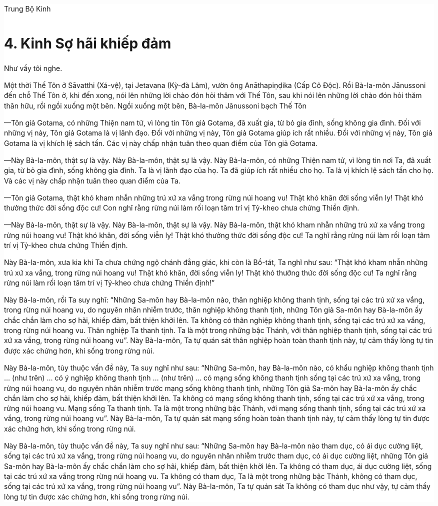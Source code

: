  

Trung Bộ Kinh

# 4\. Kinh Sợ hãi khiếp đảm

Như vầy tôi nghe.

Một thời Thế Tôn ở Sāvatthi (Xá-vệ), tại Jetavana (Kỳ-đà Lâm), vườn ông Anāthapiṇḍika (Cấp Cô Ðộc). Rồi Bà-la-môn Jānussoni đến chỗ Thế Tôn ở, khi đến xong, nói lên những lời chào đón hỏi thăm với Thế Tôn, sau khi nói lên những lời chào đón hỏi thăm thân hữu, rồi ngồi xuống một bên. Ngồi xuống một bên, Bà-la-môn Jānussoni bạch Thế Tôn

—Tôn giả Gotama, có những Thiện nam tử, vì lòng tin Tôn giả Gotama, đã xuất gia, từ bỏ gia đình, sống không gia đình. Ðối với những vị này, Tôn giả Gotama là vị lãnh đạo. Ðối với những vị này, Tôn giả Gotama giúp ích rất nhiều. Ðối với những vị này, Tôn giả Gotama là vị khích lệ sách tấn. Các vị này chấp nhận tuân theo quan điểm của Tôn giả Gotama.

—Này Bà-la-môn, thật sự là vậy. Này Bà-la-môn, thật sự là vậy. Này Bà-la-môn, có những Thiện nam tử, vì lòng tin nơi Ta, đã xuất gia, từ bỏ gia đình, sống không gia đình. Ta là vị lãnh đạo của họ. Ta đã giúp ích rất nhiều cho họ. Ta là vị khích lệ sách tấn cho họ. Và các vị này chấp nhận tuân theo quan điểm của Ta.

—Tôn giả Gotama, thật khó kham nhẫn những trú xứ xa vắng trong rừng núi hoang vu! Thật khó khăn đời sống viễn ly! Thật khó thưởng thức đời sống độc cư! Con nghĩ rằng rừng núi làm rối loạn tâm trí vị Tỷ-kheo chưa chứng Thiền định.

—Này Bà-la-môn, thật sự là vậy. Này Bà-la-môn, thật sự là vậy. Này Bà-la-môn, thật khó kham nhẫn những trú xứ xa vắng trong rừng núi hoang vu! Thật khó khăn, đời sống viễn ly! Thật khó thưởng thức đời sống độc cư! Ta nghĩ rằng rừng núi làm rối loạn tâm trí vị Tỷ-kheo chưa chứng Thiền định.

Này Bà-la-môn, xưa kia khi Ta chưa chứng ngộ chánh đẳng giác, khi còn là Bồ-tát, Ta nghĩ như sau: “Thật khó kham nhẫn những trú xứ xa vắng, trong rừng núi hoang vu! Thật khó khăn, đời sống viễn ly! Thật khó thưởng thức đời sống độc cư! Ta nghĩ rằng rừng núi làm rối loạn tâm trí vị Tỷ-kheo chưa chứng Thiền định!”

Này Bà-la-môn, rồi Ta suy nghĩ: “Những Sa-môn hay Bà-la-môn nào, thân nghiệp không thanh tịnh, sống tại các trú xứ xa vắng, trong rừng núi hoang vu, do nguyên nhân nhiễm trước, thân nghiệp không thanh tịnh, những Tôn giả Sa-môn hay Bà-la-môn ấy chắc chắn làm cho sợ hãi, khiếp đảm, bất thiện khởi lên. Ta không có thân nghiệp không thanh tịnh, sống tại các trú xứ xa vắng, trong rừng núi hoang vu. Thân nghiệp Ta thanh tịnh. Ta là một trong những bậc Thánh, với thân nghiệp thanh tịnh, sống tại các trú xứ xa vắng, trong rừng núi hoang vu”. Này Bà-la-môn, Ta tự quán sát thân nghiệp hoàn toàn thanh tịnh này, tự cảm thấy lòng tự tin được xác chứng hơn, khi sống trong rừng núi.

Này Bà-la-môn, tùy thuộc vấn đề này, Ta suy nghĩ như sau: “Những Sa-môn, hay Bà-la-môn nào, có khẩu nghiệp không thanh tịnh … (như trên) … có ý nghiệp không thanh tịnh … (như trên) … có mạng sống không thanh tịnh sống tại các trú xứ xa vắng, trong rừng núi hoang vu, do nguyên nhân nhiễm trước mạng sống không thanh tịnh, những Tôn giả Sa-môn hay Bà-la-môn ấy chắc chắn làm cho sợ hãi, khiếp đảm, bất thiện khởi lên. Ta không có mạng sống không thanh tịnh, sống tại các trú xứ xa vắng, trong rừng núi hoang vu. Mạng sống Ta thanh tịnh. Ta là một trong những bậc Thánh, với mạng sống thanh tịnh, sống tại các trú xứ xa vắng, trong rừng núi hoang vu”. Này Bà-la-môn, Ta tự quán sát mạng sống hoàn toàn thanh tịnh này, tự cảm thấy lòng tự tin được xác chứng hơn, khi sống trong rừng núi.

Này Bà-la-môn, tùy thuộc vấn đề này, Ta suy nghĩ như sau: “Những Sa-môn hay Bà-la-môn nào tham dục, có ái dục cường liệt, sống tại các trú xứ xa vắng, trong rừng núi hoang vu, do nguyên nhân nhiễm trước tham dục, có ái dục cường liệt, những Tôn giả Sa-môn hay Bà-la-môn ấy chắc chắn làm cho sợ hãi, khiếp đảm, bất thiện khởi lên. Ta không có tham dục, ái dục cường liệt, sống tại các trú xứ xa vắng trong rừng núi hoang vu. Ta không có tham dục, Ta là một trong những bậc Thánh, không có tham dục, sống tại các trú xứ xa vắng, trong rừng núi hoang vu”. Này Bà-la-môn, Ta tự quán sát Ta không có tham dục như vậy, tự cảm thấy lòng tự tin được xác chứng hơn, khi sống trong rừng núi.
